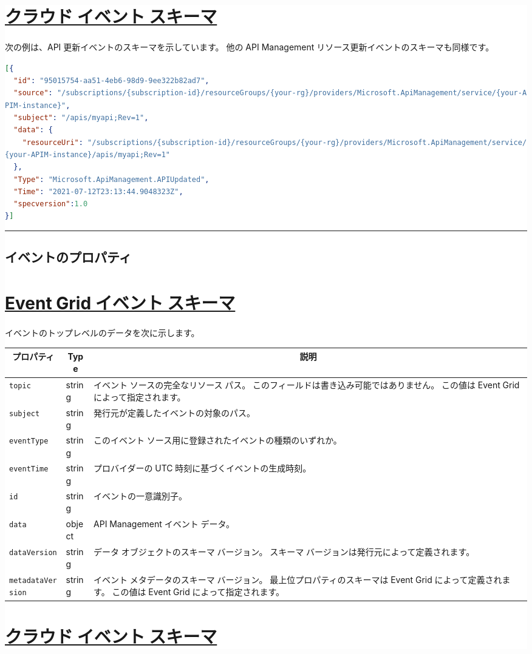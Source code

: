 # <a name="cloud-event-schema"></a>[クラウド イベント スキーマ](#tab/cloud-event-schema)

次の例は、API 更新イベントのスキーマを示しています。 他の API Management リソース更新イベントのスキーマも同様です。 

```json
[{
  "id": "95015754-aa51-4eb6-98d9-9ee322b82ad7",
  "source": "/subscriptions/{subscription-id}/resourceGroups/{your-rg}/providers/Microsoft.ApiManagement/service/{your-APIM-instance}",
  "subject": "/apis/myapi;Rev=1",
  "data": {
    "resourceUri": "/subscriptions/{subscription-id}/resourceGroups/{your-rg}/providers/Microsoft.ApiManagement/service/{your-APIM-instance}/apis/myapi;Rev=1"
  },
  "Type": "Microsoft.ApiManagement.APIUpdated",
  "Time": "2021-07-12T23:13:44.9048323Z",
  "specversion":1.0
}]
```
---

## <a name="event-properties"></a>イベントのプロパティ

# <a name="event-grid-event-schema"></a>[Event Grid イベント スキーマ](#tab/event-grid-event-schema)

イベントのトップレベルのデータを次に示します。

| プロパティ | Type | 説明 |
| -------- | ---- | ----------- |
| `topic` | string | イベント ソースの完全なリソース パス。 このフィールドは書き込み可能ではありません。 この値は Event Grid によって指定されます。 |
| `subject` | string | 発行元が定義したイベントの対象のパス。 |
| `eventType` | string | このイベント ソース用に登録されたイベントの種類のいずれか。 |
| `eventTime` | string | プロバイダーの UTC 時刻に基づくイベントの生成時刻。 |
| `id` | string | イベントの一意識別子。 |
| `data` | object | API Management イベント データ。 |
| `dataVersion` | string | データ オブジェクトのスキーマ バージョン。 スキーマ バージョンは発行元によって定義されます。 |
| `metadataVersion` | string | イベント メタデータのスキーマ バージョン。 最上位プロパティのスキーマは Event Grid によって定義されます。 この値は Event Grid によって指定されます。 |

# <a name="cloud-event-schema"></a>[クラウド イベント スキーマ](#tab/cloud-event-schema)
